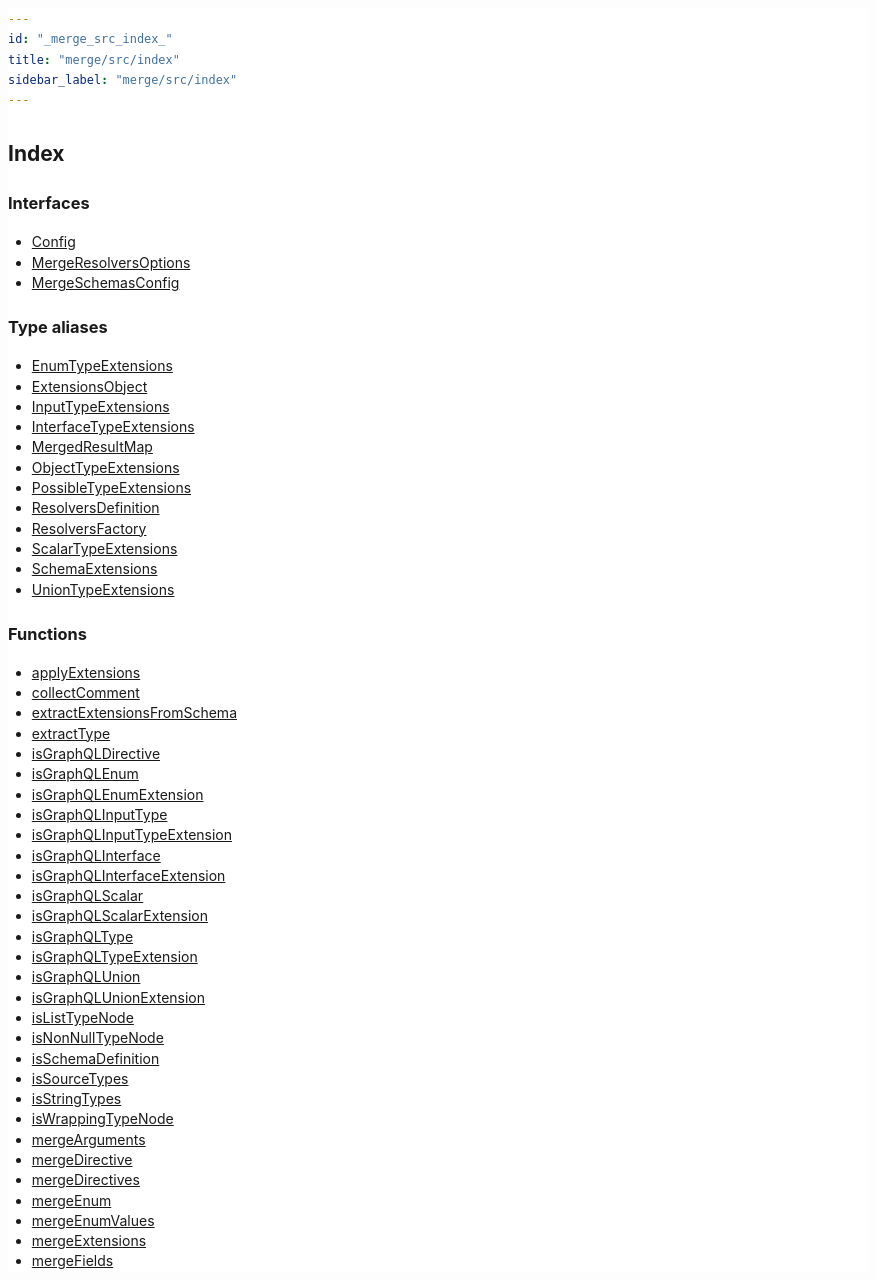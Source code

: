```yaml
---
id: "_merge_src_index_"
title: "merge/src/index"
sidebar_label: "merge/src/index"
---
```


## Index

### Interfaces

* [Config](../interfaces/_merge_src_index_.config.md)
* [MergeResolversOptions](../interfaces/_merge_src_index_.mergeresolversoptions.md)
* [MergeSchemasConfig](../interfaces/_merge_src_index_.mergeschemasconfig.md)

### Type aliases

* [EnumTypeExtensions](_merge_src_index_.md#enumtypeextensions)
* [ExtensionsObject](_merge_src_index_.md#extensionsobject)
* [InputTypeExtensions](_merge_src_index_.md#inputtypeextensions)
* [InterfaceTypeExtensions](_merge_src_index_.md#interfacetypeextensions)
* [MergedResultMap](_merge_src_index_.md#mergedresultmap)
* [ObjectTypeExtensions](_merge_src_index_.md#objecttypeextensions)
* [PossibleTypeExtensions](_merge_src_index_.md#possibletypeextensions)
* [ResolversDefinition](_merge_src_index_.md#resolversdefinition)
* [ResolversFactory](_merge_src_index_.md#resolversfactory)
* [ScalarTypeExtensions](_merge_src_index_.md#scalartypeextensions)
* [SchemaExtensions](_merge_src_index_.md#schemaextensions)
* [UnionTypeExtensions](_merge_src_index_.md#uniontypeextensions)

### Functions

* [applyExtensions](_merge_src_index_.md#applyextensions)
* [collectComment](_merge_src_index_.md#collectcomment)
* [extractExtensionsFromSchema](_merge_src_index_.md#extractextensionsfromschema)
* [extractType](_merge_src_index_.md#extracttype)
* [isGraphQLDirective](_merge_src_index_.md#isgraphqldirective)
* [isGraphQLEnum](_merge_src_index_.md#isgraphqlenum)
* [isGraphQLEnumExtension](_merge_src_index_.md#isgraphqlenumextension)
* [isGraphQLInputType](_merge_src_index_.md#isgraphqlinputtype)
* [isGraphQLInputTypeExtension](_merge_src_index_.md#isgraphqlinputtypeextension)
* [isGraphQLInterface](_merge_src_index_.md#isgraphqlinterface)
* [isGraphQLInterfaceExtension](_merge_src_index_.md#isgraphqlinterfaceextension)
* [isGraphQLScalar](_merge_src_index_.md#isgraphqlscalar)
* [isGraphQLScalarExtension](_merge_src_index_.md#isgraphqlscalarextension)
* [isGraphQLType](_merge_src_index_.md#isgraphqltype)
* [isGraphQLTypeExtension](_merge_src_index_.md#isgraphqltypeextension)
* [isGraphQLUnion](_merge_src_index_.md#isgraphqlunion)
* [isGraphQLUnionExtension](_merge_src_index_.md#isgraphqlunionextension)
* [isListTypeNode](_merge_src_index_.md#islisttypenode)
* [isNonNullTypeNode](_merge_src_index_.md#isnonnulltypenode)
* [isSchemaDefinition](_merge_src_index_.md#isschemadefinition)
* [isSourceTypes](_merge_src_index_.md#issourcetypes)
* [isStringTypes](_merge_src_index_.md#isstringtypes)
* [isWrappingTypeNode](_merge_src_index_.md#iswrappingtypenode)
* [mergeArguments](_merge_src_index_.md#mergearguments)
* [mergeDirective](_merge_src_index_.md#mergedirective)
* [mergeDirectives](_merge_src_index_.md#mergedirectives)
* [mergeEnum](_merge_src_index_.md#mergeenum)
* [mergeEnumValues](_merge_src_index_.md#mergeenumvalues)
* [mergeExtensions](_merge_src_index_.md#mergeextensions)
* [mergeFields](_merge_src_index_.md#mergefields)